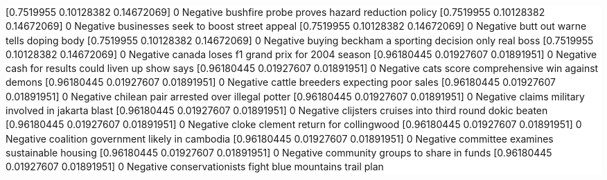 [0.7519955  0.10128382 0.14672069]
0
Negative
bushfire probe proves hazard reduction policy
[0.7519955  0.10128382 0.14672069]
0
Negative
businesses seek to boost street appeal
[0.7519955  0.10128382 0.14672069]
0
Negative
butt out warne tells doping body
[0.7519955  0.10128382 0.14672069]
0
Negative
buying beckham a sporting decision only real boss
[0.7519955  0.10128382 0.14672069]
0
Negative
canada loses f1 grand prix for 2004 season
[0.96180445 0.01927607 0.01891951]
0
Negative
cash for results could liven up show says
[0.96180445 0.01927607 0.01891951]
0
Negative
cats score comprehensive win against demons
[0.96180445 0.01927607 0.01891951]
0
Negative
cattle breeders expecting poor sales
[0.96180445 0.01927607 0.01891951]
0
Negative
chilean pair arrested over illegal potter
[0.96180445 0.01927607 0.01891951]
0
Negative
claims military involved in jakarta blast
[0.96180445 0.01927607 0.01891951]
0
Negative
clijsters cruises into third round dokic beaten
[0.96180445 0.01927607 0.01891951]
0
Negative
cloke clement return for collingwood
[0.96180445 0.01927607 0.01891951]
0
Negative
coalition government likely in cambodia
[0.96180445 0.01927607 0.01891951]
0
Negative
committee examines sustainable housing
[0.96180445 0.01927607 0.01891951]
0
Negative
community groups to share in funds
[0.96180445 0.01927607 0.01891951]
0
Negative
conservationists fight blue mountains trail plan